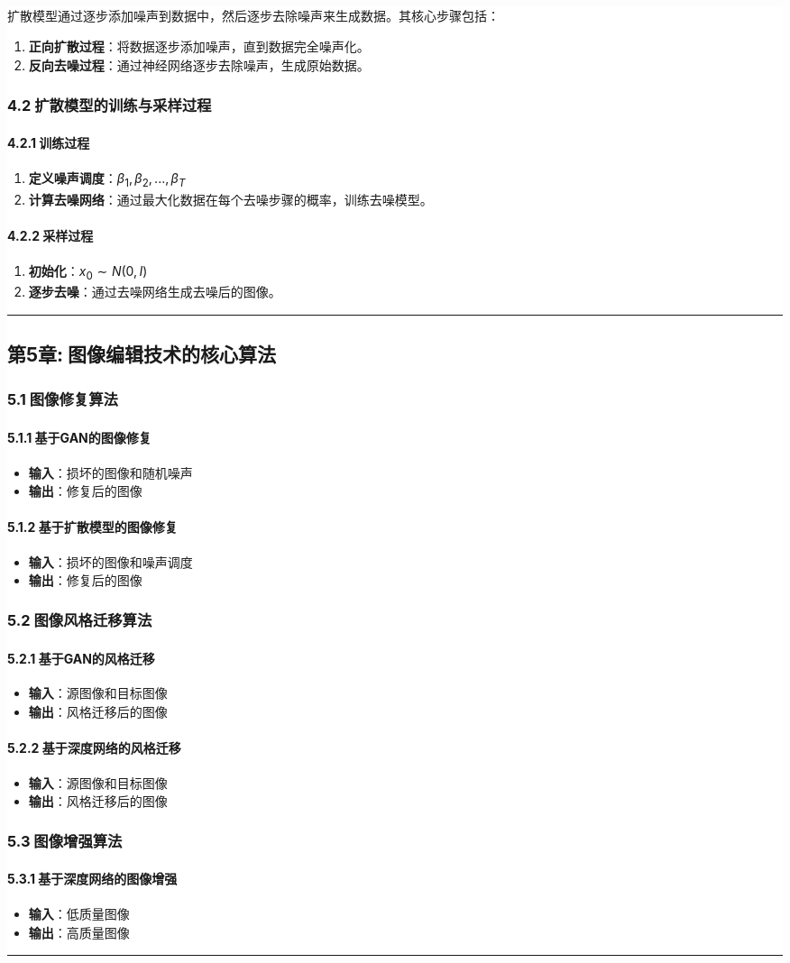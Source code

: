 扩散模型通过逐步添加噪声到数据中，然后逐步去除噪声来生成数据。其核心步骤包括：

1. **正向扩散过程**：将数据逐步添加噪声，直到数据完全噪声化。
2. **反向去噪过程**：通过神经网络逐步去除噪声，生成原始数据。

### 4.2 扩散模型的训练与采样过程

#### 4.2.1 训练过程

1. **定义噪声调度**：$\beta_1, \beta_2, ..., \beta_T$
2. **计算去噪网络**：通过最大化数据在每个去噪步骤的概率，训练去噪模型。

#### 4.2.2 采样过程

1. **初始化**：$x_0 \sim N(0, I)$
2. **逐步去噪**：通过去噪网络生成去噪后的图像。

---

## 第5章: 图像编辑技术的核心算法

### 5.1 图像修复算法

#### 5.1.1 基于GAN的图像修复

- **输入**：损坏的图像和随机噪声
- **输出**：修复后的图像

#### 5.1.2 基于扩散模型的图像修复

- **输入**：损坏的图像和噪声调度
- **输出**：修复后的图像

### 5.2 图像风格迁移算法

#### 5.2.1 基于GAN的风格迁移

- **输入**：源图像和目标图像
- **输出**：风格迁移后的图像

#### 5.2.2 基于深度网络的风格迁移

- **输入**：源图像和目标图像
- **输出**：风格迁移后的图像

### 5.3 图像增强算法

#### 5.3.1 基于深度网络的图像增强

- **输入**：低质量图像
- **输出**：高质量图像

---
